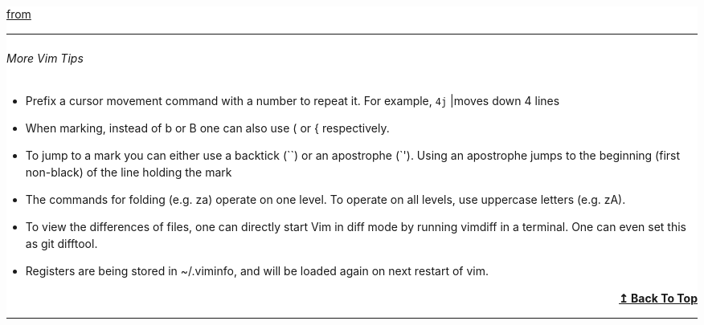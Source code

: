 


[from](https://github.com/rtorr/vim-cheat-sheet/blob/master/License.txt)


---


<a name="vimtips"/>


###### *More Vim Tips*

- Prefix a cursor movement command with a number to repeat it. For example, `4j` |moves down 4 lines

- When marking, instead of b or B one can also use ( or { respectively. 

- To jump to a mark you can either use a backtick (``</kbd>) or an apostrophe (`'</kbd>). Using an apostrophe jumps to the beginning (first non-black) of the line holding the mark

- The commands for folding (e.g. za) operate on one level. To operate on all levels, use uppercase letters (e.g. zA).

- To view the differences of files, one can directly start Vim in diff mode by running vimdiff in a terminal. One can even set this as git difftool.

- Registers are being stored in ~/.viminfo, and will be loaded again on next restart of vim.

<div align="right" font-family="monospace">
    <b><a href="#Moderately">↥ Back To Top</a></b>
</div>


---